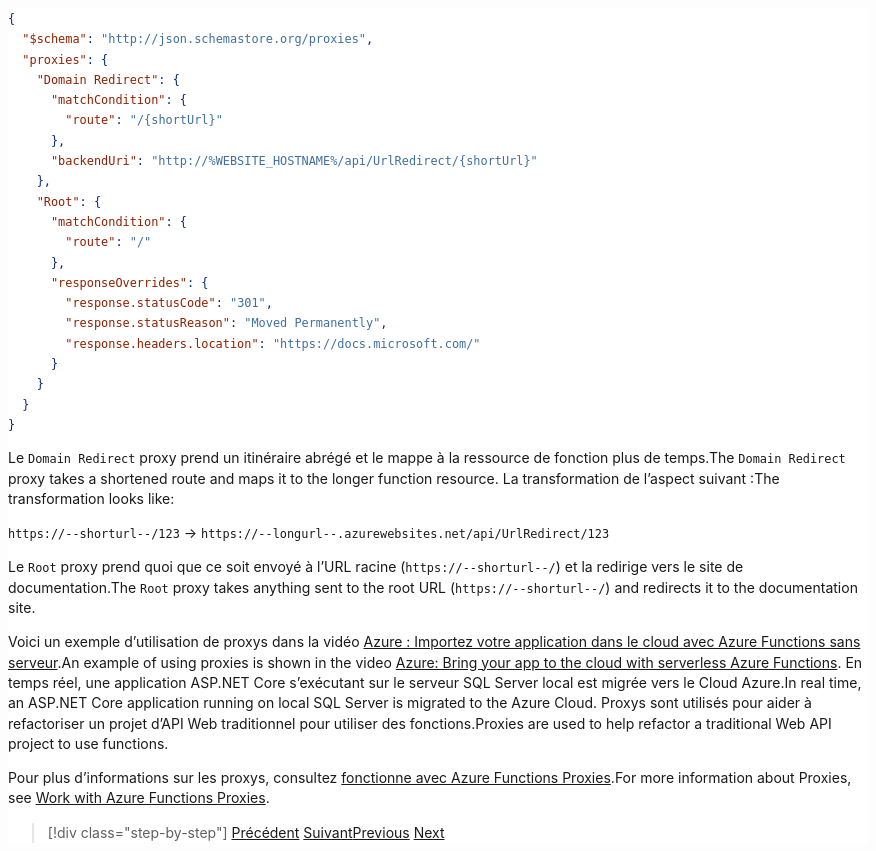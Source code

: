 ```json
{
  "$schema": "http://json.schemastore.org/proxies",
  "proxies": {
    "Domain Redirect": {
      "matchCondition": {
        "route": "/{shortUrl}"
      },
      "backendUri": "http://%WEBSITE_HOSTNAME%/api/UrlRedirect/{shortUrl}"
    },
    "Root": {
      "matchCondition": {
        "route": "/"
      },
      "responseOverrides": {
        "response.statusCode": "301",
        "response.statusReason": "Moved Permanently",
        "response.headers.location": "https://docs.microsoft.com/"
      }
    }
  }
}
```

<span data-ttu-id="f5ac9-213">Le `Domain Redirect` proxy prend un itinéraire abrégé et le mappe à la ressource de fonction plus de temps.</span><span class="sxs-lookup"><span data-stu-id="f5ac9-213">The `Domain Redirect` proxy takes a shortened route and maps it to the longer function resource.</span></span> <span data-ttu-id="f5ac9-214">La transformation de l’aspect suivant :</span><span class="sxs-lookup"><span data-stu-id="f5ac9-214">The transformation looks like:</span></span>

`https://--shorturl--/123` -> `https://--longurl--.azurewebsites.net/api/UrlRedirect/123`

<span data-ttu-id="f5ac9-215">Le `Root` proxy prend quoi que ce soit envoyé à l’URL racine (`https://--shorturl--/`) et la redirige vers le site de documentation.</span><span class="sxs-lookup"><span data-stu-id="f5ac9-215">The `Root` proxy takes anything sent to the root URL (`https://--shorturl--/`) and redirects it to the documentation site.</span></span>

<span data-ttu-id="f5ac9-216">Voici un exemple d’utilisation de proxys dans la vidéo [Azure : Importez votre application dans le cloud avec Azure Functions sans serveur](https://channel9.msdn.com/events/Connect/2017/E102).</span><span class="sxs-lookup"><span data-stu-id="f5ac9-216">An example of using proxies is shown in the video [Azure: Bring your app to the cloud with serverless Azure Functions](https://channel9.msdn.com/events/Connect/2017/E102).</span></span> <span data-ttu-id="f5ac9-217">En temps réel, une application ASP.NET Core s’exécutant sur le serveur SQL Server local est migrée vers le Cloud Azure.</span><span class="sxs-lookup"><span data-stu-id="f5ac9-217">In real time, an ASP.NET Core application running on local SQL Server is migrated to the Azure Cloud.</span></span> <span data-ttu-id="f5ac9-218">Proxys sont utilisés pour aider à refactoriser un projet d’API Web traditionnel pour utiliser des fonctions.</span><span class="sxs-lookup"><span data-stu-id="f5ac9-218">Proxies are used to help refactor a traditional Web API project to use functions.</span></span>

<span data-ttu-id="f5ac9-219">Pour plus d’informations sur les proxys, consultez [fonctionne avec Azure Functions Proxies](https://docs.microsoft.com/azure/azure-functions/functions-proxies).</span><span class="sxs-lookup"><span data-stu-id="f5ac9-219">For more information about Proxies, see [Work with Azure Functions Proxies](https://docs.microsoft.com/azure/azure-functions/functions-proxies).</span></span>

>[!div class="step-by-step"]
><span data-ttu-id="f5ac9-220">[Précédent](azure-serverless-platform.md)
>[Suivant](application-insights.md)</span><span class="sxs-lookup"><span data-stu-id="f5ac9-220">[Previous](azure-serverless-platform.md)
[Next](application-insights.md)</span></span>